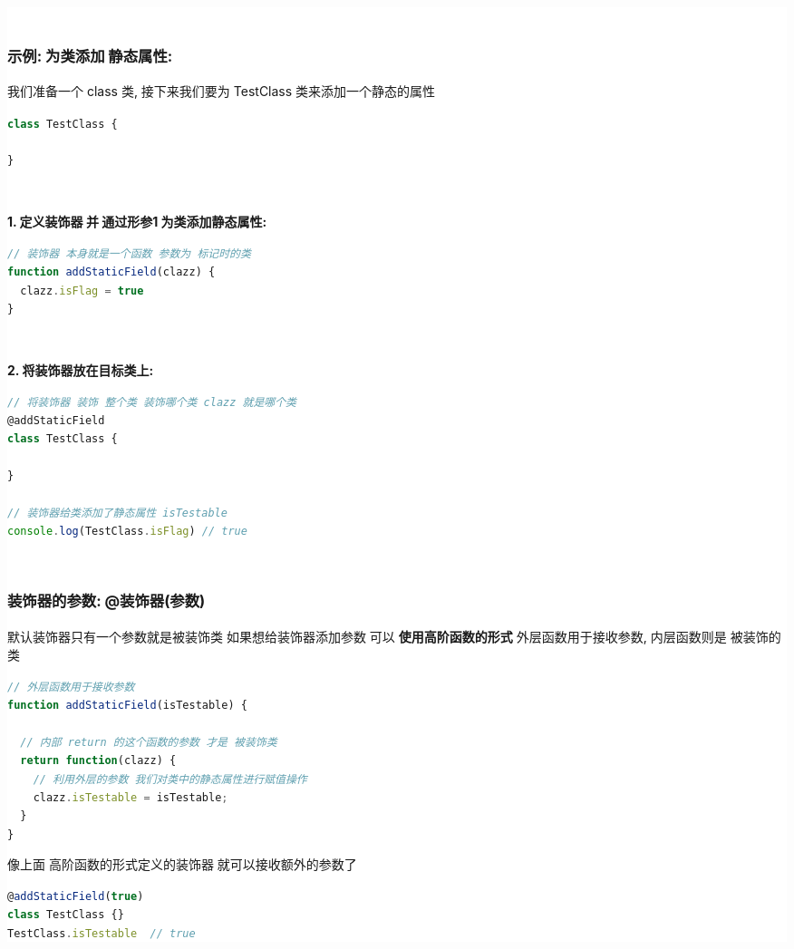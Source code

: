 <br>

### 示例: 为类添加 静态属性:
我们准备一个 class 类, 接下来我们要为 TestClass 类来添加一个静态的属性
```js
class TestClass {

}
```

<br>

**1. 定义装饰器 并 通过形参1 为类添加静态属性:**  
```js
// 装饰器 本身就是一个函数 参数为 标记时的类
function addStaticField(clazz) {
  clazz.isFlag = true
}
```

<br>

**2. 将装饰器放在目标类上:**  
```js
// 将装饰器 装饰 整个类 装饰哪个类 clazz 就是哪个类
@addStaticField
class TestClass {

}

// 装饰器给类添加了静态属性 isTestable 
console.log(TestClass.isFlag) // true
```

<br>

### 装饰器的参数: @装饰器(参数)
默认装饰器只有一个参数就是被装饰类 如果想给装饰器添加参数 可以 **使用高阶函数的形式**
外层函数用于接收参数, 内层函数则是 被装饰的类
```js
// 外层函数用于接收参数
function addStaticField(isTestable) {

  // 内部 return 的这个函数的参数 才是 被装饰类
  return function(clazz) {
    // 利用外层的参数 我们对类中的静态属性进行赋值操作
    clazz.isTestable = isTestable;
  }
}
```

像上面 高阶函数的形式定义的装饰器 就可以接收额外的参数了
```js
@addStaticField(true)
class TestClass {}
TestClass.isTestable  // true
```
